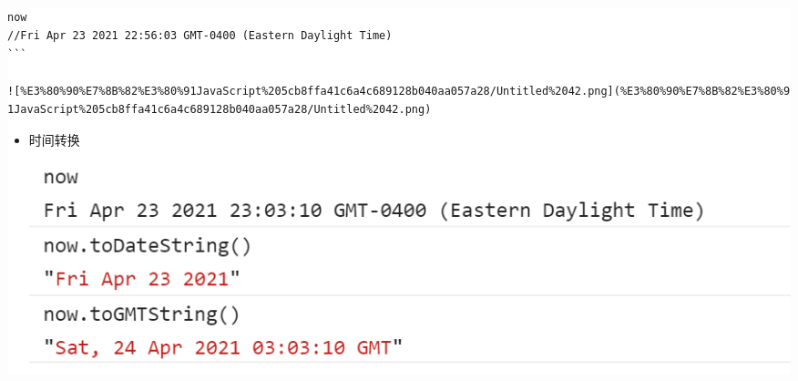     now
    //Fri Apr 23 2021 22:56:03 GMT-0400 (Eastern Daylight Time)
    ```

    ![%E3%80%90%E7%8B%82%E3%80%91JavaScript%205cb8ffa41c6a4c689128b040aa057a28/Untitled%2042.png](%E3%80%90%E7%8B%82%E3%80%91JavaScript%205cb8ffa41c6a4c689128b040aa057a28/Untitled%2042.png)

- 时间转换

    ![%E3%80%90%E7%8B%82%E3%80%91JavaScript%205cb8ffa41c6a4c689128b040aa057a28/Untitled%2043.png](%E3%80%90%E7%8B%82%E3%80%91JavaScript%205cb8ffa41c6a4c689128b040aa057a28/Untitled%2043.png)
